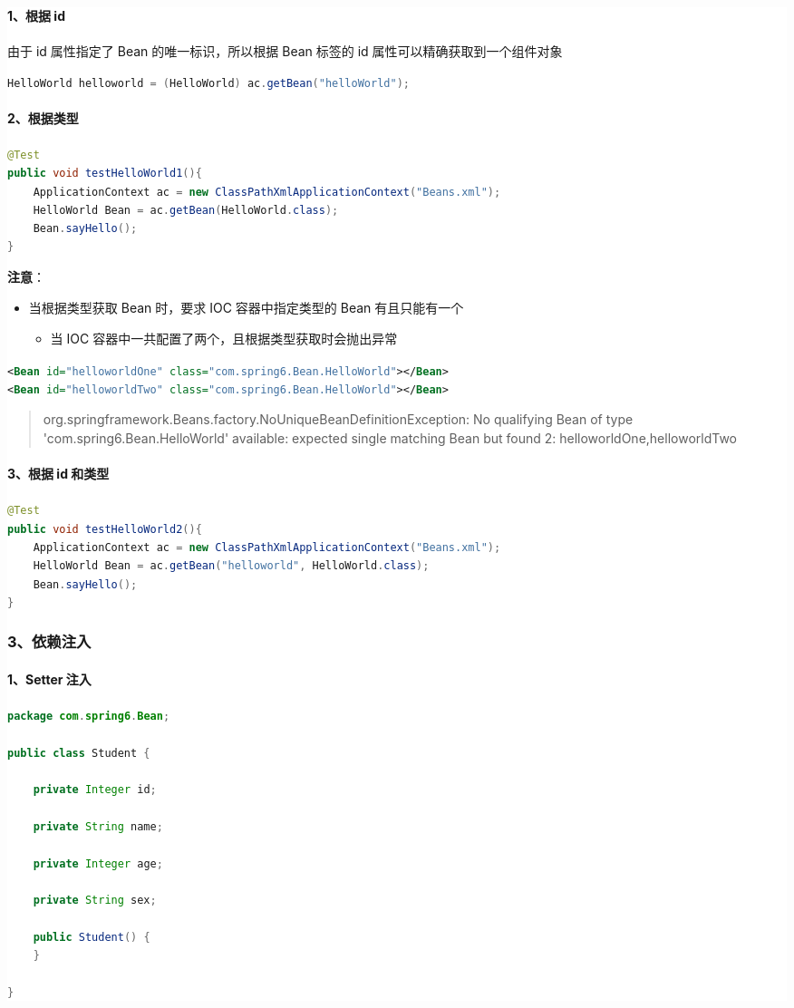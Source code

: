 #### 1、根据 id

由于 id 属性指定了 Bean 的唯一标识，所以根据 Bean 标签的 id 属性可以精确获取到一个组件对象

~~~java
HelloWorld helloworld = (HelloWorld) ac.getBean("helloWorld");
~~~



#### 2、根据类型

```java
@Test
public void testHelloWorld1(){
	ApplicationContext ac = new ClassPathXmlApplicationContext("Beans.xml");
    HelloWorld Bean = ac.getBean(HelloWorld.class);
    Bean.sayHello();
}
```

**注意**：

- 当根据类型获取 Bean 时，要求 IOC 容器中指定类型的 Bean 有且只能有一个

  - 当 IOC 容器中一共配置了两个，且根据类型获取时会抛出异常

```xml
<Bean id="helloworldOne" class="com.spring6.Bean.HelloWorld"></Bean>
<Bean id="helloworldTwo" class="com.spring6.Bean.HelloWorld"></Bean>
```

> org.springframework.Beans.factory.NoUniqueBeanDefinitionException: No qualifying Bean of type 'com.spring6.Bean.HelloWorld' available: expected single matching Bean but found 2: helloworldOne,helloworldTwo



#### 3、根据 id 和类型

```java
@Test
public void testHelloWorld2(){
	ApplicationContext ac = new ClassPathXmlApplicationContext("Beans.xml");
    HelloWorld Bean = ac.getBean("helloworld", HelloWorld.class);
    Bean.sayHello();
}
```



### 3、依赖注入

#### 1、Setter 注入

```java
package com.spring6.Bean;

public class Student {

    private Integer id;

    private String name;

    private Integer age;

    private String sex;

    public Student() {
    }

}
```